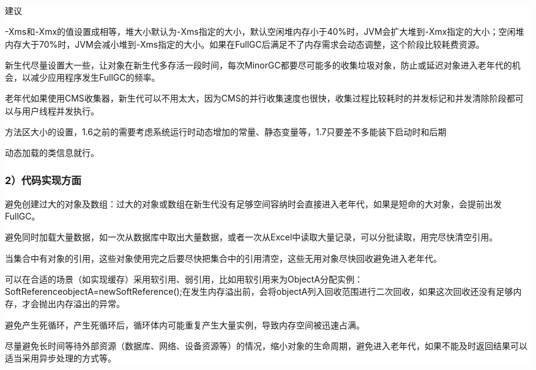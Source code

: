 建议

-Xms和-Xmx的值设置成相等，堆大小默认为-Xms指定的大小，默认空闲堆内存小于40%时，JVM会扩大堆到-Xmx指定的大小；空闲堆内存大于70%时，JVM会减小堆到-Xms指定的大小。如果在FullGC后满足不了内存需求会动态调整，这个阶段比较耗费资源。

新生代尽量设置大一些，让对象在新生代多存活一段时间，每次MinorGC都要尽可能多的收集垃圾对象，防止或延迟对象进入老年代的机会，以减少应用程序发生FullGC的频率。

老年代如果使用CMS收集器，新生代可以不用太大，因为CMS的并行收集速度也很快，收集过程比较耗时的并发标记和并发清除阶段都可以与用户线程并发执行。

方法区大小的设置，1.6之前的需要考虑系统运行时动态增加的常量、静态变量等，1.7只要差不多能装下启动时和后期

动态加载的类信息就行。

### 2）代码实现方面

避免创建过大的对象及数组：过大的对象或数组在新生代没有足够空间容纳时会直接进入老年代，如果是短命的大对象，会提前出发FullGC。

避免同时加载大量数据，如一次从数据库中取出大量数据，或者一次从Excel中读取大量记录，可以分批读取，用完尽快清空引用。

当集合中有对象的引用，这些对象使用完之后要尽快把集合中的引用清空，这些无用对象尽快回收避免进入老年代。

可以在合适的场景（如实现缓存）采用软引用、弱引用，比如用软引用来为ObjectA分配实例：SoftReferenceobjectA=newSoftReference();在发生内存溢出前，会将objectA列入回收范围进行二次回收，如果这次回收还没有足够内存，才会抛出内存溢出的异常。

避免产生死循环，产生死循环后，循环体内可能重复产生大量实例，导致内存空间被迅速占满。

尽量避免长时间等待外部资源（数据库、网络、设备资源等）的情况，缩小对象的生命周期，避免进入老年代，如果不能及时返回结果可以适当采用异步处理的方式等。

 